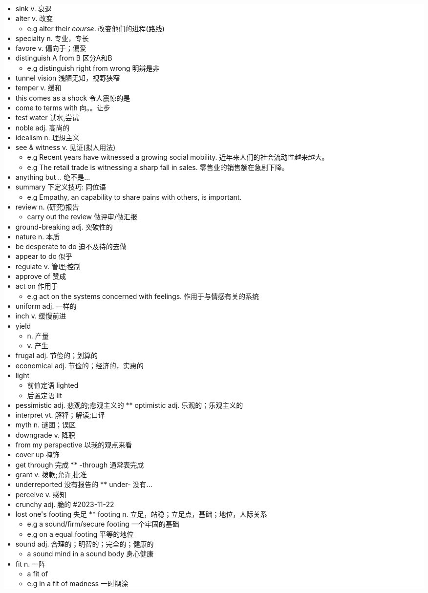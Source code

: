 * sink v. 衰退
* alter v. 改变
  - e.g alter their *course*. 改变他们的进程(路线)
* specialty n. 专业，专长
* favore v. 偏向于；偏爱
* distinguish A from B 区分A和B 
  - e.g distinguish right from wrong 明辨是非
* tunnel vision 浅陋无知，视野狭窄
* temper v. 缓和
* this comes as a shock 令人震惊的是
* come to terms with 向。。让步
* test water 试水,尝试
* noble adj. 高尚的
* idealism n. 理想主义
* see & witness v. 见证(拟人用法)
  - e.g Recent years have witnessed a growing social mobility. 近年来人们的社会流动性越来越大。
  - e.g The retail trade is witnessing a sharp fall in sales. 零售业的销售额在急剧下降。
* anything but .. 绝不是...
* summary 下定义技巧: 同位语
  - e.g Empathy, an capability to share pains with others, is important.
* review n. (研究)报告
  - carry out the review 做评审/做汇报
* ground-breaking adj. 突破性的
* nature n. 本质
* be desperate to do 迫不及待的去做
* appear to do 似乎
* regulate v. 管理;控制
* approve of 赞成
* act on 作用于
  - e.g act on the systems concerned with feelings. 作用于与情感有关的系统
* uniform adj. 一样的
* inch v. 缓慢前进
* yield 
  - n. 产量
  - v. 产生
* frugal adj. 节俭的；划算的
* economical adj. 节俭的；经济的，实惠的
* light 
  - 前值定语 lighted
  - 后置定语 lit
* pessimistic adj. 悲观的;悲观主义的
** optimistic adj. 乐观的；乐观主义的
* interpret vt. 解释；解读;口译
* myth n. 谜团；误区
* downgrade v. 降职
* from my perspective 以我的观点来看
* cover up 掩饰
* get through 完成
** -through 通常表完成
* grant v. 拨款;允许,批准
* underreported 没有报告的
** under- 没有...
* perceive v. 感知
* crunchy adj. 脆的
#2023-11-22
* lost one's footing 失足
** footing n. 立足，站稳；立足点，基础；地位，人际关系
   - e.g a sound/firm/secure footing 一个牢固的基础
   - e.g on a equal footing 平等的地位
* sound adj. 合理的；明智的；完全的；健康的
  - a sound mind in a sound body 身心健康
* fit n. 一阵
  - a fit of 
  - e.g in a fit of madness 一时糊涂